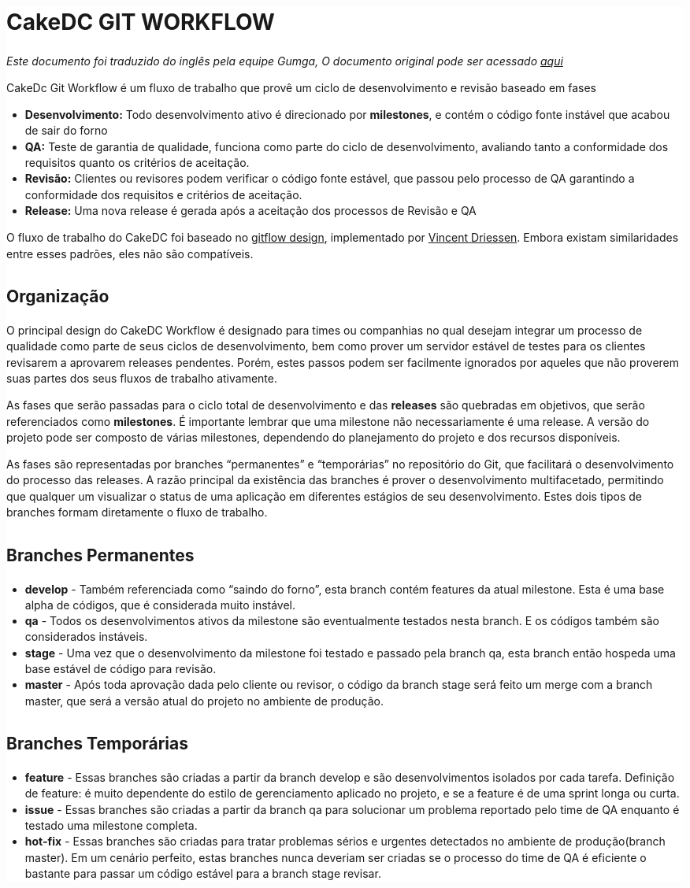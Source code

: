 # CakeDC GIT WORKFLOW


*Este documento foi traduzido do inglês pela equipe Gumga,
O documento original pode ser acessado [aqui](https://www.cakedc.com/git-workflow)*

CakeDc Git Workflow é um fluxo de trabalho que provê um ciclo de desenvolvimento e revisão baseado em fases


* **Desenvolvimento:** Todo desenvolvimento ativo é direcionado por **milestones**, e contém o código fonte instável que acabou de sair do forno
* **QA:**  Teste de garantia de qualidade, funciona como parte do ciclo de desenvolvimento, avaliando tanto a conformidade dos requisitos quanto os critérios de aceitação.
* **Revisão:** Clientes ou revisores podem verificar o código fonte estável, que passou pelo processo de QA garantindo a conformidade dos requisitos e critérios de aceitação.
* **Release:** Uma nova release é gerada após a aceitação dos processos de Revisão e QA

O fluxo de trabalho do CakeDC foi baseado no [gitflow design](http://nvie.com/posts/a-successful-git-branching-model/), implementado por [Vincent Driessen](http://nvie.com/about/). Embora existam similaridades entre esses padrões, eles não são compatíveis.

## Organização

O principal design do CakeDC Workflow é designado para times ou companhias no qual desejam integrar um processo de qualidade como parte de seus ciclos de desenvolvimento, bem como prover um servidor estável de testes para os clientes revisarem a aprovarem releases pendentes. Porém, estes passos podem ser facilmente ignorados por aqueles que não proverem suas partes dos seus fluxos de trabalho ativamente.

As fases que serão passadas para o ciclo total de desenvolvimento e das **releases** são quebradas em objetivos, que serão referenciados como **milestones**. É importante lembrar que uma milestone não necessariamente é uma release. A versão do projeto pode ser composto de várias milestones, dependendo do planejamento do projeto e dos recursos disponíveis.
 
As fases são representadas por branches “permanentes” e “temporárias” no repositório do Git, que facilitará o desenvolvimento do processo das releases. A razão principal da existência das branches é prover o desenvolvimento multifacetado, permitindo que qualquer um visualizar o status de uma aplicação em diferentes estágios de seu desenvolvimento. Estes dois tipos de branches formam diretamente o fluxo de trabalho.


## Branches Permanentes
* **develop** - Também referenciada como “saindo do forno”, esta branch contém features da atual milestone. Esta é uma base alpha de códigos, que é considerada muito instável.
* **qa** - Todos os desenvolvimentos ativos da milestone são eventualmente testados nesta branch. E os códigos também são considerados instáveis.
* **stage** - Uma vez que o desenvolvimento da milestone foi testado e passado pela branch qa, esta branch então hospeda uma base estável de código para revisão.
* **master** - Após toda aprovação dada pelo cliente ou revisor, o código da branch stage será feito um merge com a branch master, que será a versão atual do projeto no ambiente de produção.

## Branches Temporárias
* **feature** - Essas branches são criadas a partir da branch develop e são desenvolvimentos isolados por cada tarefa. Definição de feature: é muito dependente do estilo de gerenciamento aplicado no projeto, e se a feature é de uma sprint longa ou curta.
* **issue** - Essas branches são criadas a partir da branch qa para solucionar um problema reportado pelo time de QA enquanto é testado uma milestone completa.
* **hot-fix** - Essas branches são criadas para tratar problemas sérios e urgentes detectados no ambiente de produção(branch master). Em um cenário perfeito, estas branches nunca deveriam ser criadas se o processo do time de QA é eficiente o bastante para passar um código estável para a branch stage revisar. 
